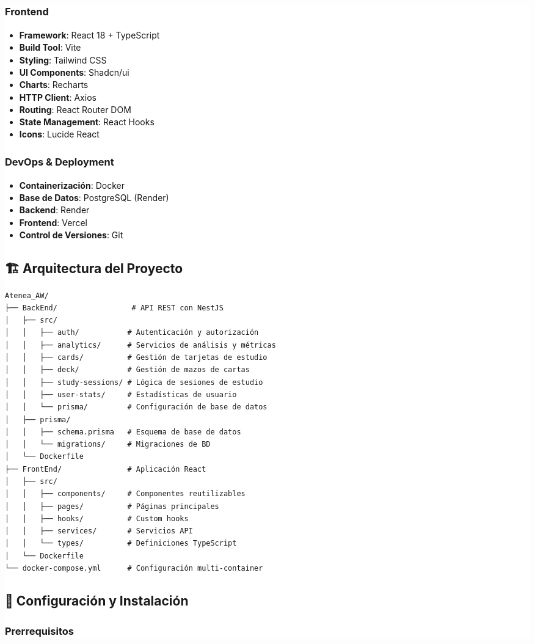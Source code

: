 ### Frontend
- **Framework**: React 18 + TypeScript
- **Build Tool**: Vite
- **Styling**: Tailwind CSS
- **UI Components**: Shadcn/ui
- **Charts**: Recharts
- **HTTP Client**: Axios
- **Routing**: React Router DOM
- **State Management**: React Hooks
- **Icons**: Lucide React

### DevOps & Deployment
- **Containerización**: Docker
- **Base de Datos**: PostgreSQL (Render)
- **Backend**: Render
- **Frontend**: Vercel
- **Control de Versiones**: Git

## 🏗️ Arquitectura del Proyecto

```
Atenea_AW/
├── BackEnd/                 # API REST con NestJS
│   ├── src/
│   │   ├── auth/           # Autenticación y autorización
│   │   ├── analytics/      # Servicios de análisis y métricas
│   │   ├── cards/          # Gestión de tarjetas de estudio
│   │   ├── deck/           # Gestión de mazos de cartas
│   │   ├── study-sessions/ # Lógica de sesiones de estudio
│   │   ├── user-stats/     # Estadísticas de usuario
│   │   └── prisma/         # Configuración de base de datos
│   ├── prisma/
│   │   ├── schema.prisma   # Esquema de base de datos
│   │   └── migrations/     # Migraciones de BD
│   └── Dockerfile
├── FrontEnd/               # Aplicación React
│   ├── src/
│   │   ├── components/     # Componentes reutilizables
│   │   ├── pages/          # Páginas principales
│   │   ├── hooks/          # Custom hooks
│   │   ├── services/       # Servicios API
│   │   └── types/          # Definiciones TypeScript
│   └── Dockerfile
└── docker-compose.yml      # Configuración multi-container
```

## 🚀 Configuración y Instalación

### Prerrequisitos
